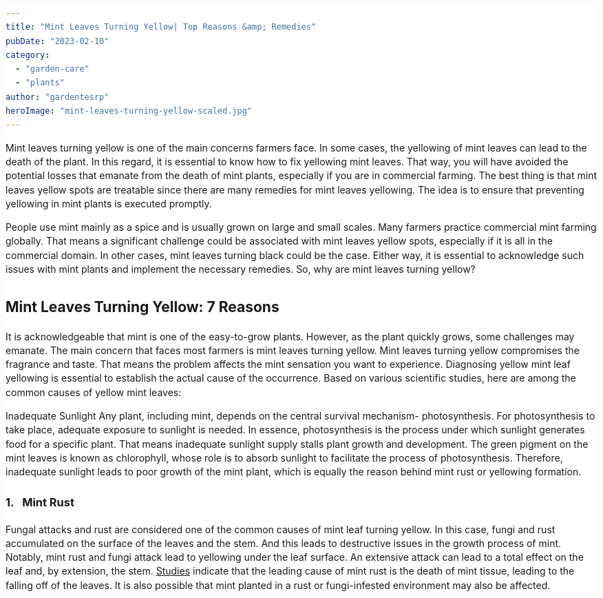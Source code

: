 ```yaml
---
title: "Mint Leaves Turning Yellow| Top Reasons &amp; Remedies"
pubDate: "2023-02-10"
category: 
  - "garden-care"
  - "plants"
author: "gardentesrp"
heroImage: "mint-leaves-turning-yellow-scaled.jpg"
---
```


Mint leaves turning yellow is one of the main concerns farmers face. In some cases, the yellowing of mint leaves can lead to the death of the plant. In this regard, it is essential to know how to fix yellowing mint leaves. That way, you will have avoided the potential losses that emanate from the death of mint plants, especially if you are in commercial farming. The best thing is that mint leaves yellow spots are treatable since there are many remedies for mint leaves yellowing. The idea is to ensure that preventing yellowing in mint plants is executed promptly. 

People use mint mainly as a spice and is usually grown on large and small scales. Many farmers practice commercial mint farming globally. That means a significant challenge could be associated with mint leaves yellow spots, especially if it is all in the commercial domain. In other cases, mint leaves turning black could be the case. Either way, it is essential to acknowledge such issues with mint plants and implement the necessary remedies. So, why are mint leaves turning yellow? 

## Mint Leaves Turning Yellow: 7 Reasons 

It is acknowledgeable that mint is one of the easy-to-grow plants. However, as the plant quickly grows, some challenges may emanate. The main concern that faces most farmers is mint leaves turning yellow. Mint leaves turning yellow compromises the fragrance and taste. That means the problem affects the mint sensation you want to experience. Diagnosing yellow mint leaf yellowing is essential to establish the actual cause of the occurrence. Based on various scientific studies, here are among the common causes of yellow mint leaves: 

Inadequate Sunlight Any plant, including mint, depends on the central survival mechanism- photosynthesis. For photosynthesis to take place, adequate exposure to sunlight is needed. In essence, photosynthesis is the process under which sunlight generates food for a specific plant. That means inadequate sunlight supply stalls plant growth and development. The green pigment on the mint leaves is known as chlorophyll, whose role is to absorb sunlight to facilitate the process of photosynthesis. Therefore, inadequate sunlight leads to poor growth of the mint plant, which is equally the reason behind mint rust or yellowing formation. 

### 1.   Mint Rust 

Fungal attacks and rust are considered one of the common causes of mint leaf turning yellow. In this case, fungi and rust accumulated on the surface of the leaves and the stem. And this leads to destructive issues in the growth process of mint. Notably, mint rust and fungi attack lead to yellowing under the leaf surface. An extensive attack can lead to a total effect on the leaf and, by extension, the stem. [Studies](https://www.researchgate.net/publication/254364696_Diseases_in_Mint_Causal_Organisms_Distribution_and_Control_Measures) indicate that the leading cause of mint rust is the death of mint tissue, leading to the falling off of the leaves. It is also possible that mint planted in a rust or fungi-infested environment may also be affected. 
